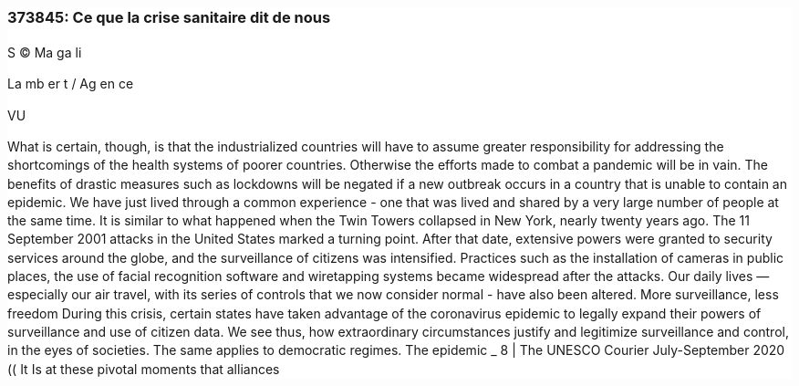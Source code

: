 ### 373845: Ce que la crise sanitaire dit de nous

S 
© 
Ma
ga
li
 
La
mb
er
t 
/ 
Ag
en
ce
 
VU
 
What is certain, though, is that 
the industrialized countries will have 
to assume greater responsibility for 
addressing the shortcomings of the 
health systems of poorer countries. 
Otherwise the efforts made to combat 
a pandemic will be in vain. The benefits 
of drastic measures such as lockdowns 
will be negated if a new outbreak occurs 
in a country that is unable to contain 
an epidemic. 
We have just lived through a common 
experience - one that was lived and 
shared by a very large number of people 
at the same time. It is similar to what 
happened when the Twin Towers collapsed 
in New York, nearly twenty years ago. 
The 11 September 2001 attacks 
in the United States marked a turning 
point. After that date, extensive powers 
were granted to security services 
around the globe, and the surveillance 
of citizens was intensified. Practices such 
as the installation of cameras in public 
places, the use of facial recognition 
software and wiretapping systems became 
widespread after the attacks. Our daily lives 
— especially our air travel, with its series 
of controls that we now consider normal - 
have also been altered. 
More surveillance, 
less freedom 
During this crisis, certain states have 
taken advantage of the coronavirus 
epidemic to legally expand their powers 
of surveillance and use of citizen 
data. We see thus, how extraordinary 
circumstances justify and legitimize 
surveillance and control, in the eyes 
of societies. The same applies 
to democratic regimes. The epidemic 
_ 
8 | The UNESCO Courier July-September 2020 
(( 
It Is at these pivotal 
moments that alliances 